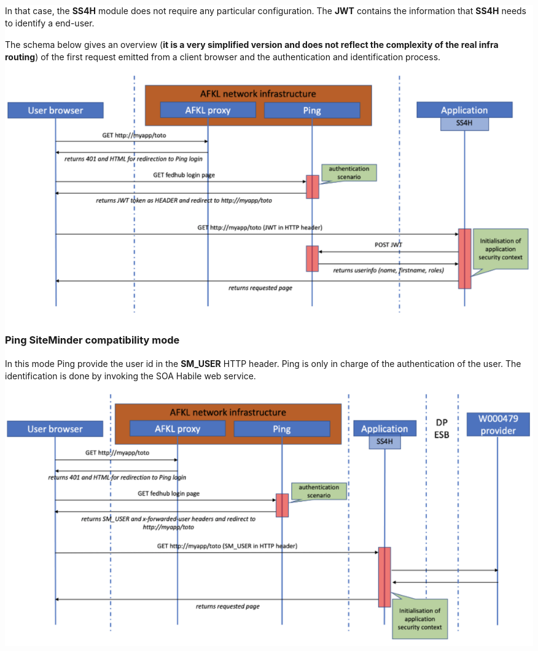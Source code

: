 In that case, the **SS4H** module does not require any particular configuration. The **JWT** contains the information that **SS4H** needs to identify a end-user.

The schema below gives an overview (**it is a very simplified version and does not reflect the complexity of the real infra routing**) of the first request emitted from a client browser and the authentication and identification process.

![auth flow](howto/ping_auth_flow_summary.png  "summary of the authentication flow")

### Ping SiteMinder compatibility mode

In this mode Ping provide the user id in the **SM_USER** HTTP header. Ping is only in charge of the authentication of the user. The identification is done by invoking the SOA Habile web service.

![SM auth flow](howto/ping_sm_auth_flow_summary.png  "summary of the authentication flow SiteMinder compatibility")
